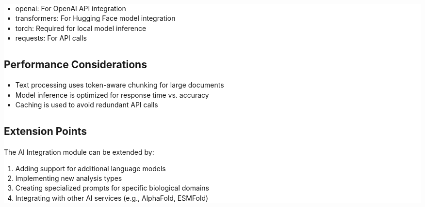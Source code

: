 - openai: For OpenAI API integration
- transformers: For Hugging Face model integration
- torch: Required for local model inference
- requests: For API calls

## Performance Considerations

- Text processing uses token-aware chunking for large documents
- Model inference is optimized for response time vs. accuracy
- Caching is used to avoid redundant API calls

## Extension Points

The AI Integration module can be extended by:
1. Adding support for additional language models
2. Implementing new analysis types
3. Creating specialized prompts for specific biological domains
4. Integrating with other AI services (e.g., AlphaFold, ESMFold)